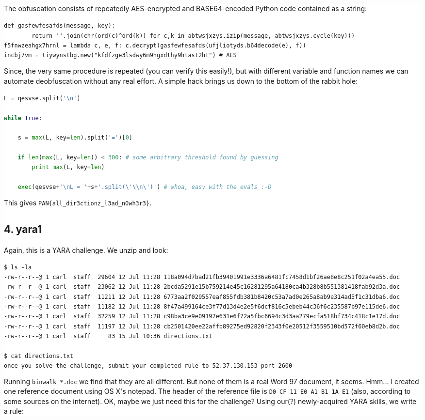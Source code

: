 The obfuscation consists of repeatedly AES-encrypted and BASE64-encoded Python code contained as a string:

```
def gasfewfesafds(message, key):
        return ''.join(chr(ord(c)^ord(k)) for c,k in abtwsjxzys.izip(message, abtwsjxzys.cycle(key)))
f5fnwzeahgx7hrnl = lambda c, e, f: c.decrypt(gasfewfesafds(ufjliotyds.b64decode(e), f))
incbj7vm = tiywynstbg.new("kfdfzge3lsdwy6m9hgxdthy9htast2ht") # AES
```

Since, the very same procedure is repeated (you can verify this easily!), but with different variable and function names we can automate deobfuscation without any real effort. A simple hack brings us down to the bottom of the rabbit hole:

```python
L = qesvse.split('\n')

while True:

    s = max(L, key=len).split('=')[0]

    if len(max(L, key=len)) < 300: # some arbitrary threshold found by guessing
        print max(L, key=len)

    exec(qesvse+'\nL = '+s+'.split(\'\\n\')') # whoa, easy with the evals :-D
```

This gives `PAN{all_dir3ctionz_l3ad_n0wh3r3}`.

## 4. yara1

Again, this is a YARA challenge. We unzip and look:

```
$ ls -la
-rw-r--r--@ 1 carl  staff  29604 12 Jul 11:28 118a094d7bad21fb39401991e3336a6481fc7458d1bf26ae8e8c251f02a4ea55.doc
-rw-r--r--@ 1 carl  staff  23062 12 Jul 11:28 2bcda5291e15b759214e45c16281295a64180ca4b328b8b551381418fab92d3a.doc
-rw-r--r--@ 1 carl  staff  11211 12 Jul 11:28 6773aa2f029557eaf855fdb381b8420c53a7ad0e265a8ab9e314ad5f1c31dba6.doc
-rw-r--r--@ 1 carl  staff  11182 12 Jul 11:28 8f47a499164ce3f77d13d4e2e5f6dcf816c5ebeb44c36f6c235587b97e115de6.doc
-rw-r--r--@ 1 carl  staff  32259 12 Jul 11:28 c98ba3ce9e09197e631e6f72a5fbc6694c3d3aa279ecfa518bf734c418c1e17d.doc
-rw-r--r--@ 1 carl  staff  11197 12 Jul 11:28 cb2501420ee22affb89275ed92820f2343f0e20512f3559510bd572f60eb8d2b.doc
-rw-r--r--@ 1 carl  staff     83 15 Jul 10:36 directions.txt

$ cat directions.txt 
once you solve the challenge, submit your completed rule to 52.37.130.153 port 2600
```

Running `binwalk *.doc` we find that they are all different. But none of them is a real Word 97 document, it seems. Hmm... I created one reference document using OS X's notepad. The header of the reference file is `D0 CF 11 E0 A1 B1 1A E1` (also, according to some sources on the internet). OK, maybe we just need this for the challenge? Using our(?) newly-acquired YARA skills, we write a rule:
